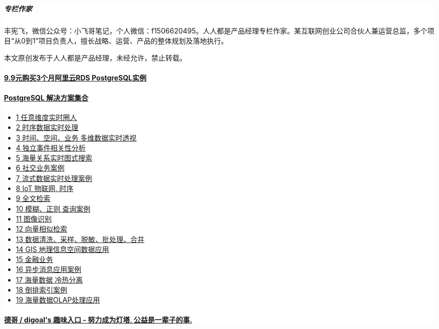 ##### 专栏作家  
丰宪飞，微信公众号：小飞哥笔记，个人微信：f1506620495。人人都是产品经理专栏作家。某互联网创业公司合伙人兼运营总监，多个项目“从0到1”项目负责人，擅长战略、运营、产品的整体规划及落地执行。  
  
本文原创发布于人人都是产品经理，未经允许，禁止转载。  
  
  
  
  
  
  
  
  
  
  
  
  
  
  
  
  
  
  
  
  
  
  
  
  
  
  
  
  
#### [9.9元购买3个月阿里云RDS PostgreSQL实例](https://www.aliyun.com/database/postgresqlactivity "57258f76c37864c6e6d23383d05714ea")
  
  
#### [PostgreSQL 解决方案集合](https://yq.aliyun.com/topic/118 "40cff096e9ed7122c512b35d8561d9c8")
- [1 任意维度实时圈人](https://yq.aliyun.com/topic/118 "40cff096e9ed7122c512b35d8561d9c8")
- [2 时序数据实时处理](https://yq.aliyun.com/topic/118 "40cff096e9ed7122c512b35d8561d9c8")
- [3 时间、空间、业务 多维数据实时透视](https://yq.aliyun.com/topic/118 "40cff096e9ed7122c512b35d8561d9c8")
- [4 独立事件相关性分析](https://yq.aliyun.com/topic/118 "40cff096e9ed7122c512b35d8561d9c8")
- [5 海量关系实时图式搜索](https://yq.aliyun.com/topic/118 "40cff096e9ed7122c512b35d8561d9c8")
- [6 社交业务案例](https://yq.aliyun.com/topic/118 "40cff096e9ed7122c512b35d8561d9c8")
- [7 流式数据实时处理案例](https://yq.aliyun.com/topic/118 "40cff096e9ed7122c512b35d8561d9c8")
- [8 IoT 物联网, 时序](https://yq.aliyun.com/topic/118 "40cff096e9ed7122c512b35d8561d9c8")
- [9 全文检索](https://yq.aliyun.com/topic/118 "40cff096e9ed7122c512b35d8561d9c8")
- [10 模糊、正则 查询案例](https://yq.aliyun.com/topic/118 "40cff096e9ed7122c512b35d8561d9c8")
- [11 图像识别](https://yq.aliyun.com/topic/118 "40cff096e9ed7122c512b35d8561d9c8")
- [12 向量相似检索](https://yq.aliyun.com/topic/118 "40cff096e9ed7122c512b35d8561d9c8")
- [13 数据清洗、采样、脱敏、批处理、合并](https://yq.aliyun.com/topic/118 "40cff096e9ed7122c512b35d8561d9c8")
- [14 GIS 地理信息空间数据应用](https://yq.aliyun.com/topic/118 "40cff096e9ed7122c512b35d8561d9c8")
- [15 金融业务](https://yq.aliyun.com/topic/118 "40cff096e9ed7122c512b35d8561d9c8")
- [16 异步消息应用案例](https://yq.aliyun.com/topic/118 "40cff096e9ed7122c512b35d8561d9c8")
- [17 海量数据 冷热分离](https://yq.aliyun.com/topic/118 "40cff096e9ed7122c512b35d8561d9c8")
- [18 倒排索引案例](https://yq.aliyun.com/topic/118 "40cff096e9ed7122c512b35d8561d9c8")
- [19 海量数据OLAP处理应用](https://yq.aliyun.com/topic/118 "40cff096e9ed7122c512b35d8561d9c8")
  
  
#### [德哥 / digoal's 趣味入口 - 努力成为灯塔, 公益是一辈子的事.](https://github.com/digoal/blog/blob/master/README.md "22709685feb7cab07d30f30387f0a9ae")
  